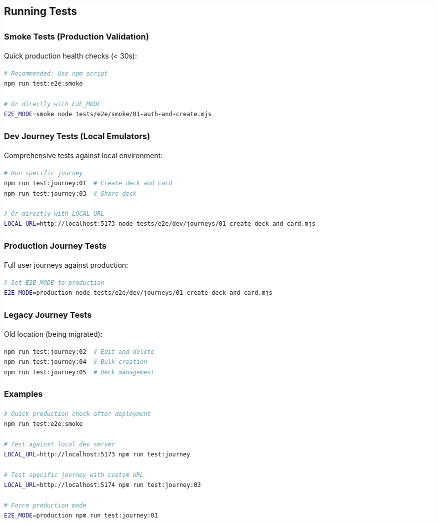 ## Running Tests

### Smoke Tests (Production Validation)

Quick production health checks (< 30s):
```bash
# Recommended: Use npm script
npm run test:e2e:smoke

# Or directly with E2E_MODE
E2E_MODE=smoke node tests/e2e/smoke/01-auth-and-create.mjs
```

### Dev Journey Tests (Local Emulators)

Comprehensive tests against local environment:
```bash
# Run specific journey
npm run test:journey:01  # Create deck and card
npm run test:journey:03  # Share deck

# Or directly with LOCAL_URL
LOCAL_URL=http://localhost:5173 node tests/e2e/dev/journeys/01-create-deck-and-card.mjs
```

### Production Journey Tests

Full user journeys against production:
```bash
# Set E2E_MODE to production
E2E_MODE=production node tests/e2e/dev/journeys/01-create-deck-and-card.mjs
```

### Legacy Journey Tests

Old location (being migrated):
```bash
npm run test:journey:02  # Edit and delete
npm run test:journey:04  # Bulk creation
npm run test:journey:05  # Deck management
```

### Examples

```bash
# Quick production check after deployment
npm run test:e2e:smoke

# Test against local dev server
LOCAL_URL=http://localhost:5173 npm run test:journey

# Test specific journey with custom URL
LOCAL_URL=http://localhost:5174 npm run test:journey:03

# Force production mode
E2E_MODE=production npm run test:journey:01
```
